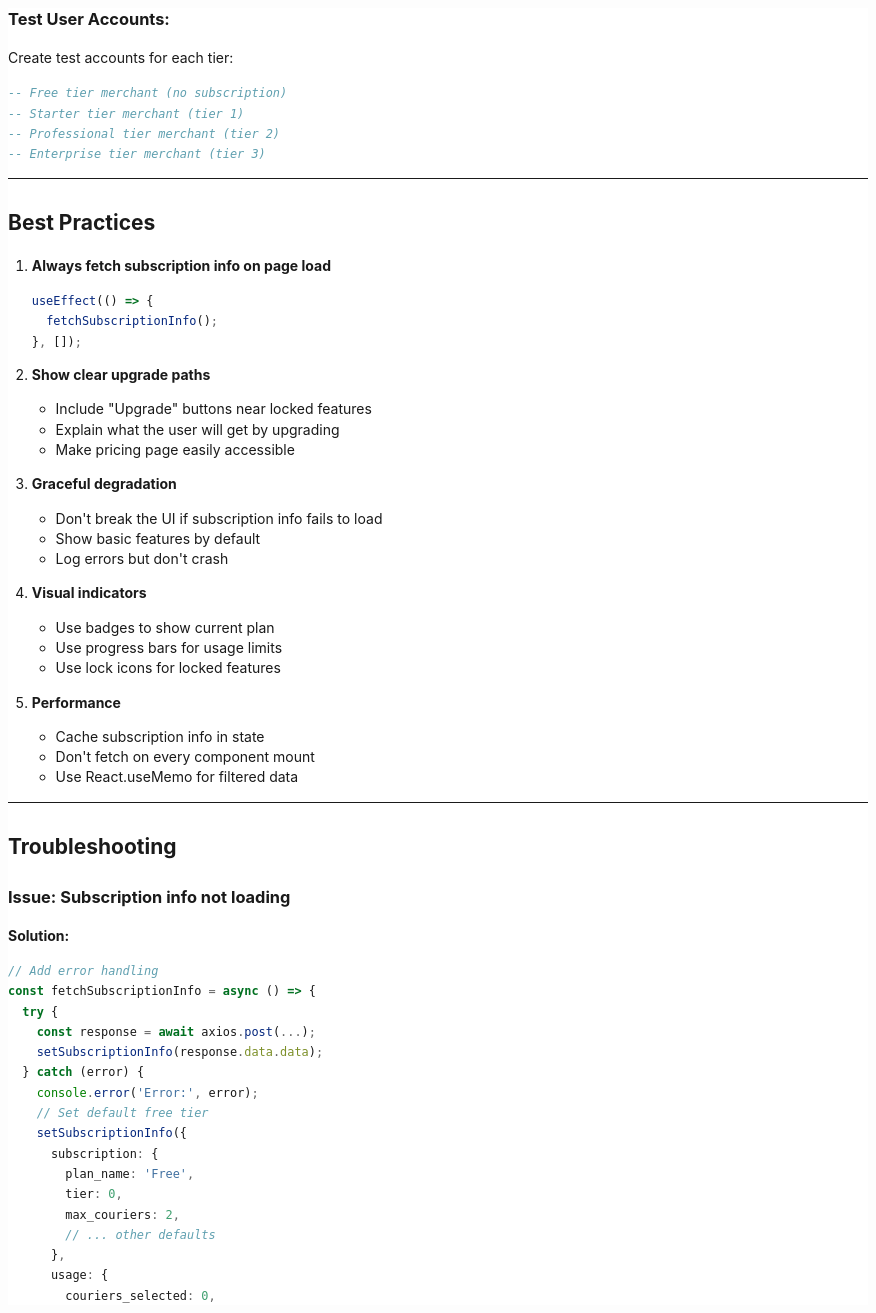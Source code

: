 ### Test User Accounts:

Create test accounts for each tier:
```sql
-- Free tier merchant (no subscription)
-- Starter tier merchant (tier 1)
-- Professional tier merchant (tier 2)
-- Enterprise tier merchant (tier 3)
```

---

## Best Practices

1. **Always fetch subscription info on page load**
   ```typescript
   useEffect(() => {
     fetchSubscriptionInfo();
   }, []);
   ```

2. **Show clear upgrade paths**
   - Include "Upgrade" buttons near locked features
   - Explain what the user will get by upgrading
   - Make pricing page easily accessible

3. **Graceful degradation**
   - Don't break the UI if subscription info fails to load
   - Show basic features by default
   - Log errors but don't crash

4. **Visual indicators**
   - Use badges to show current plan
   - Use progress bars for usage limits
   - Use lock icons for locked features

5. **Performance**
   - Cache subscription info in state
   - Don't fetch on every component mount
   - Use React.useMemo for filtered data

---

## Troubleshooting

### Issue: Subscription info not loading

**Solution:**
```typescript
// Add error handling
const fetchSubscriptionInfo = async () => {
  try {
    const response = await axios.post(...);
    setSubscriptionInfo(response.data.data);
  } catch (error) {
    console.error('Error:', error);
    // Set default free tier
    setSubscriptionInfo({
      subscription: {
        plan_name: 'Free',
        tier: 0,
        max_couriers: 2,
        // ... other defaults
      },
      usage: {
        couriers_selected: 0,
```